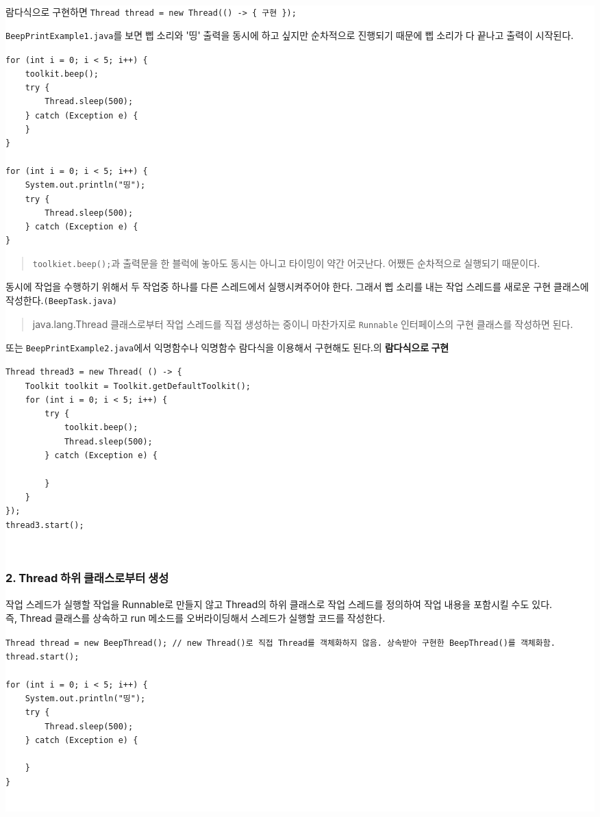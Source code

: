 람다식으로 구현하면 `Thread thread = new Thread(() -> { 구현 });`

`BeepPrintExample1.java`를 보면 삡 소리와 '띵' 출력을 동시에 하고 싶지만 순차적으로 진행되기 때문에 삡 소리가 다 끝나고 출력이 시작된다.
```
for (int i = 0; i < 5; i++) {
    toolkit.beep();
    try {
        Thread.sleep(500);
    } catch (Exception e) {
    }
}

for (int i = 0; i < 5; i++) {
    System.out.println("띵");
    try {
        Thread.sleep(500);
    } catch (Exception e) {
}
```

> `toolkiet.beep();`과 출력문을 한 블럭에 놓아도 동시는 아니고 타이밍이 약간 어긋난다. 어쨌든 순차적으로 실행되기 때문이다.
>

동시에 작업을 수행하기 위해서 두 작업중 하나를 다른 스레드에서 실행시켜주어야 한다. 그래서 삡 소리를 내는 작업 스레드를 새로운  구현 클래스에 작성한다.`(BeepTask.java)`  
>java.lang.Thread 클래스로부터 작업 스레드를 직접 생성하는 중이니 마찬가지로 `Runnable` 인터페이스의 구현 클래스를 작성하면 된다.    

또는 `BeepPrintExample2.java`에서 익명함수나 익명함수 람다식을 이용해서 구현해도 된다.의
**람다식으로 구현**
```
Thread thread3 = new Thread( () -> {
    Toolkit toolkit = Toolkit.getDefaultToolkit();
    for (int i = 0; i < 5; i++) {
        try {
            toolkit.beep();
            Thread.sleep(500);
        } catch (Exception e) {

        }
    }
});
thread3.start();
```

<br>

### 2. Thread 하위 클래스로부터 생성
작업 스레드가 실행할 작업을 Runnable로 만들지 않고 Thread의 하위 클래스로 작업 스레드를 정의하여 작업 내용을 포함시킬 수도 있다.  
즉, Thread 클래스를 상속하고 run 메소드를 오버라이딩해서 스레드가 실행할 코드를 작성한다.  

```
Thread thread = new BeepThread(); // new Thread()로 직접 Thread를 객체화하지 않음. 상속받아 구현한 BeepThread()를 객체화함.
thread.start();

for (int i = 0; i < 5; i++) {
    System.out.println("띵");
    try {
        Thread.sleep(500);
    } catch (Exception e) {

    }
}
```
<br>
